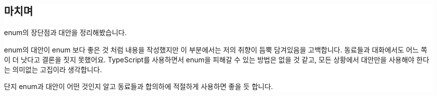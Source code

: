 ## 마치며

enum의 장단점과 대안을 정리해봤습니다.

enum의 대안이 enum 보다 좋은 것 처럼 내용을 작성했지만 이 부분에서는 저의 취향이 듬뿍 담겨있음을 고백합니다. 동료들과 대화에서도 어느 쪽이 더 낫다고 결론을 짓지 못했어요. TypeScript를 사용하면서 enum을 피해갈 수 있는 방법은 없을 것 같고, 모든 상황에서 대안만을 사용해야 한다는 의미없는 고집이라 생각합니다.

단지 enum과 대안이 어떤 것인지 알고 동료들과 합의하에 적절하게 사용하면 좋을 듯 합니다.
